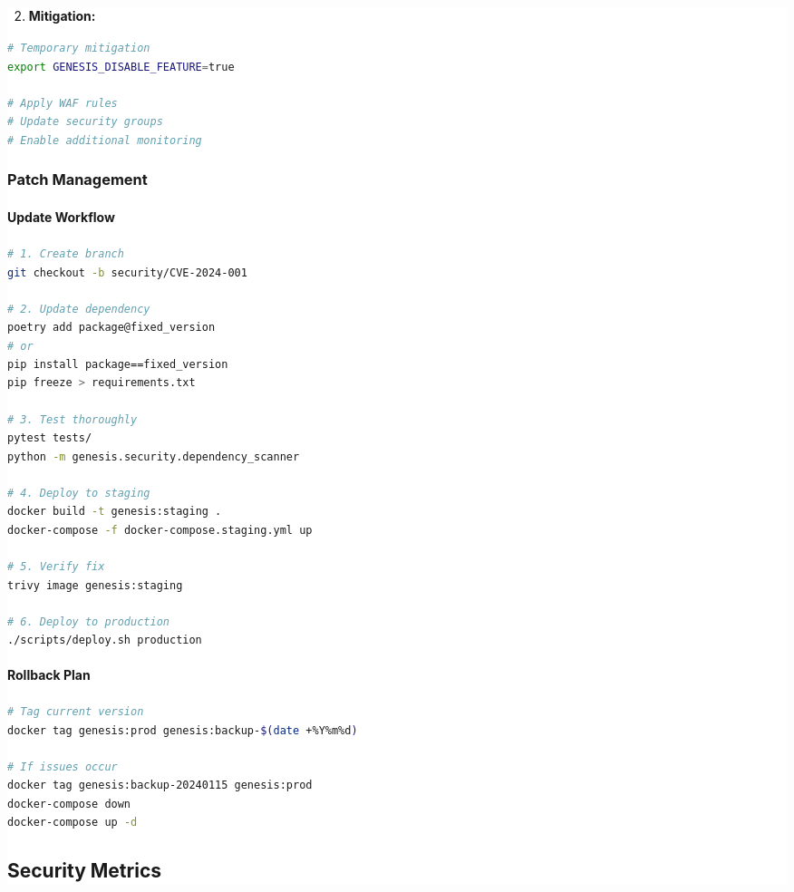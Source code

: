 2. **Mitigation:**
```bash
# Temporary mitigation
export GENESIS_DISABLE_FEATURE=true

# Apply WAF rules
# Update security groups
# Enable additional monitoring
```

### Patch Management

#### Update Workflow

```bash
# 1. Create branch
git checkout -b security/CVE-2024-001

# 2. Update dependency
poetry add package@fixed_version
# or
pip install package==fixed_version
pip freeze > requirements.txt

# 3. Test thoroughly
pytest tests/
python -m genesis.security.dependency_scanner

# 4. Deploy to staging
docker build -t genesis:staging .
docker-compose -f docker-compose.staging.yml up

# 5. Verify fix
trivy image genesis:staging

# 6. Deploy to production
./scripts/deploy.sh production
```

#### Rollback Plan

```bash
# Tag current version
docker tag genesis:prod genesis:backup-$(date +%Y%m%d)

# If issues occur
docker tag genesis:backup-20240115 genesis:prod
docker-compose down
docker-compose up -d
```

## Security Metrics
